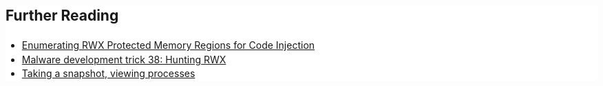 ## Further Reading

- [Enumerating RWX Protected Memory Regions for Code Injection](https://www.ired.team/offensive-security/defense-evasion/finding-all-rwx-protected-memory-regions)
- [Malware development trick 38: Hunting RWX](https://cocomelonc.github.io/malware/2024/05/01/malware-trick-38.html)
- [Taking a snapshot, viewing processes](https://learn.microsoft.com/en-us/windows/win32/toolhelp/taking-a-snapshot-and-viewing-processes)
